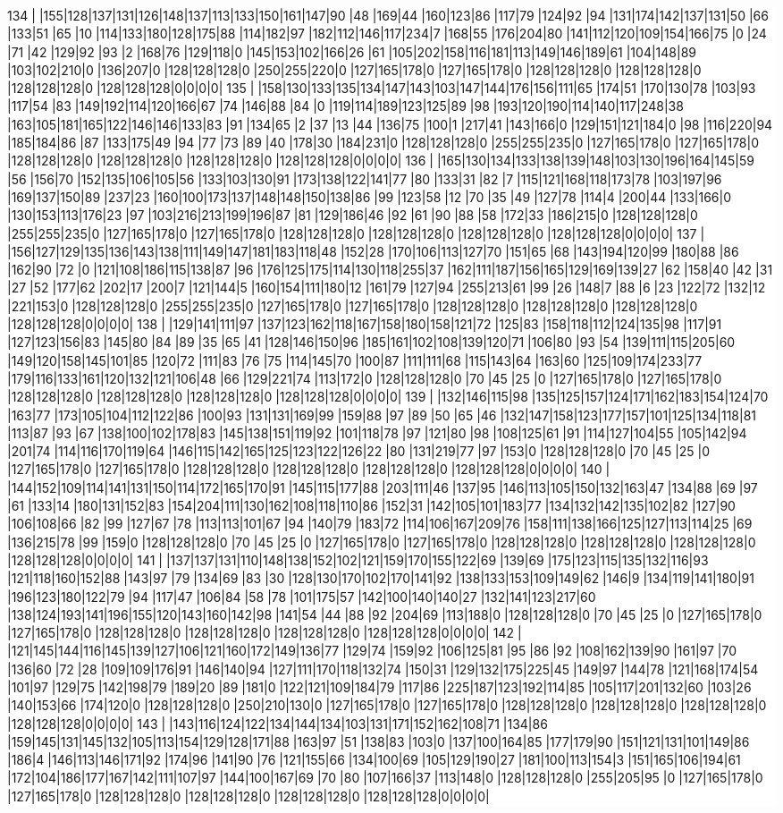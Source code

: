 134 | |155|128|137|131|126|148|137|113|133|150|161|147|90 |48 |169|44 |160|123|86 |117|79 |124|92 |94 |131|174|142|137|131|50 |66 |133|51 |65 |10 |114|133|180|128|175|88 |114|182|97 |182|112|146|117|234|7  |168|55 |176|204|80 |141|112|120|109|154|166|75 |0  |24 |71 |42 |129|92 |93 |2  |168|76 |129|118|0  |145|153|102|166|26 |61 |105|202|158|116|181|113|149|146|189|61 |104|148|89 |103|102|210|0  |136|207|0  |128|128|128|0  |250|255|220|0  |127|165|178|0  |127|165|178|0  |128|128|128|0  |128|128|128|0  |128|128|128|0  |128|128|128|0|0|0|0|
135 | |158|130|133|135|134|147|143|103|147|144|176|156|111|65 |174|51 |170|130|78 |103|93 |117|54 |83 |149|192|114|120|166|67 |74 |146|88 |84 |0  |119|114|189|123|125|89 |98 |193|120|190|114|140|117|248|38 |163|105|181|165|122|146|146|133|83 |91 |134|65 |2  |37 |13 |44 |136|75 |100|1  |217|41 |143|166|0  |129|151|121|184|0  |98 |116|220|94 |185|184|86 |87 |133|175|49 |94 |77 |73 |89 |40 |178|30 |184|231|0  |128|128|128|0  |255|255|235|0  |127|165|178|0  |127|165|178|0  |128|128|128|0  |128|128|128|0  |128|128|128|0  |128|128|128|0|0|0|0|
136 | |165|130|134|133|138|139|148|103|130|196|164|145|59 |56 |156|70 |152|135|106|105|56 |133|103|130|91 |173|138|122|141|77 |80 |133|31 |82 |7  |115|121|168|118|173|78 |103|197|96 |169|137|150|89 |237|23 |160|100|173|137|148|148|150|138|86 |99 |123|58 |12 |70 |35 |49 |127|78 |114|4  |200|44 |133|166|0  |130|153|113|176|23 |97 |103|216|213|199|196|87 |81 |129|186|46 |92 |61 |90 |88 |58 |172|33 |186|215|0  |128|128|128|0  |255|255|235|0  |127|165|178|0  |127|165|178|0  |128|128|128|0  |128|128|128|0  |128|128|128|0  |128|128|128|0|0|0|0|
137 | |156|127|129|135|136|143|138|111|149|147|181|183|118|48 |152|28 |170|106|113|127|70 |151|65 |68 |143|194|120|99 |180|88 |86 |162|90 |72 |0  |121|108|186|115|138|87 |96 |176|125|175|114|130|118|255|37 |162|111|187|156|165|129|169|139|27 |62 |158|40 |42 |31 |27 |52 |177|62 |202|17 |200|7  |121|144|5  |160|154|111|180|12 |161|79 |127|94 |255|213|61 |99 |26 |148|7  |88 |6  |23 |122|72 |132|12 |221|153|0  |128|128|128|0  |255|255|235|0  |127|165|178|0  |127|165|178|0  |128|128|128|0  |128|128|128|0  |128|128|128|0  |128|128|128|0|0|0|0|
138 | |129|141|111|97 |137|123|162|118|167|158|180|158|121|72 |125|83 |158|118|112|124|135|98 |117|91 |127|123|156|83 |145|80 |84 |89 |35 |65 |41 |128|146|150|96 |185|161|102|108|139|120|71 |106|80 |93 |54 |139|111|115|205|60 |149|120|158|145|101|85 |120|72 |111|83 |76 |75 |114|145|70 |100|87 |111|111|68 |115|143|64 |163|60 |125|109|174|233|77 |179|116|133|161|120|132|121|106|48 |66 |129|221|74 |113|172|0  |128|128|128|0  |70 |45 |25 |0  |127|165|178|0  |127|165|178|0  |128|128|128|0  |128|128|128|0  |128|128|128|0  |128|128|128|0|0|0|0|
139 | |132|146|115|98 |135|125|157|124|171|162|183|154|124|70 |163|77 |173|105|104|112|122|86 |100|93 |131|131|169|99 |159|88 |97 |89 |50 |65 |46 |132|147|158|123|177|157|101|125|134|118|81 |113|87 |93 |67 |138|100|102|178|83 |145|138|151|119|92 |101|118|78 |97 |121|80 |98 |108|125|61 |91 |114|127|104|55 |105|142|94 |201|74 |114|116|170|119|64 |146|115|142|165|125|123|122|126|22 |80 |131|219|77 |97 |153|0  |128|128|128|0  |70 |45 |25 |0  |127|165|178|0  |127|165|178|0  |128|128|128|0  |128|128|128|0  |128|128|128|0  |128|128|128|0|0|0|0|
140 | |144|152|109|114|141|131|150|114|172|165|170|91 |145|115|177|88 |203|111|46 |137|95 |146|113|105|150|132|163|47 |134|88 |69 |97 |61 |133|14 |180|131|152|83 |154|204|111|130|162|108|118|110|86 |152|31 |142|105|101|183|77 |134|132|142|135|102|82 |127|90 |106|108|66 |82 |99 |127|67 |78 |113|113|101|67 |94 |140|79 |183|72 |114|106|167|209|76 |158|111|138|166|125|127|113|114|25 |69 |136|215|78 |99 |159|0  |128|128|128|0  |70 |45 |25 |0  |127|165|178|0  |127|165|178|0  |128|128|128|0  |128|128|128|0  |128|128|128|0  |128|128|128|0|0|0|0|
141 | |137|137|131|110|148|138|152|102|121|159|170|155|122|69 |139|69 |175|123|115|135|132|116|93 |121|118|160|152|88 |143|97 |79 |134|69 |83 |30 |128|130|170|102|170|141|92 |138|133|153|109|149|62 |146|9  |134|119|141|180|91 |196|123|180|122|79 |94 |117|47 |106|84 |58 |78 |101|175|57 |142|100|140|140|27 |132|141|123|217|60 |138|124|193|141|196|155|120|143|160|142|98 |141|54 |44 |88 |92 |204|69 |113|188|0  |128|128|128|0  |70 |45 |25 |0  |127|165|178|0  |127|165|178|0  |128|128|128|0  |128|128|128|0  |128|128|128|0  |128|128|128|0|0|0|0|
142 | |121|145|144|116|145|139|127|106|121|160|172|149|136|77 |129|74 |159|92 |106|125|81 |95 |86 |92 |108|162|139|90 |161|97 |70 |136|60 |72 |28 |109|109|176|91 |146|140|94 |127|111|170|118|132|74 |150|31 |129|132|175|225|45 |149|97 |144|78 |121|168|174|54 |101|97 |129|75 |142|198|79 |189|20 |89 |181|0  |122|121|109|184|79 |117|86 |225|187|123|192|114|85 |105|117|201|132|60 |103|26 |140|153|66 |174|120|0  |128|128|128|0  |250|210|130|0  |127|165|178|0  |127|165|178|0  |128|128|128|0  |128|128|128|0  |128|128|128|0  |128|128|128|0|0|0|0|
143 | |143|116|124|122|134|144|134|103|131|171|152|162|108|71 |134|86 |159|145|131|145|132|105|113|154|129|128|171|88 |163|97 |51 |138|83 |103|0  |137|100|164|85 |177|179|90 |151|121|131|101|149|86 |186|4  |146|113|146|171|92 |174|96 |141|90 |76 |121|155|66 |134|100|69 |105|129|190|27 |181|100|113|154|3  |151|165|106|194|61 |172|104|186|177|167|142|111|107|97 |144|100|167|69 |70 |80 |107|166|37 |113|148|0  |128|128|128|0  |255|205|95 |0  |127|165|178|0  |127|165|178|0  |128|128|128|0  |128|128|128|0  |128|128|128|0  |128|128|128|0|0|0|0|